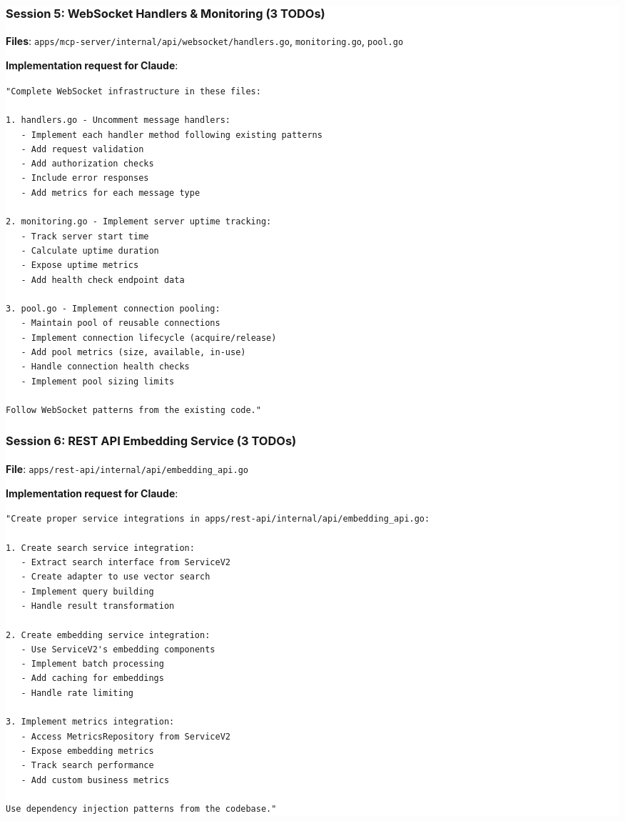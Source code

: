 ### Session 5: WebSocket Handlers & Monitoring (3 TODOs)
**Files**: `apps/mcp-server/internal/api/websocket/handlers.go`, `monitoring.go`, `pool.go`

**Implementation request for Claude**:
```
"Complete WebSocket infrastructure in these files:

1. handlers.go - Uncomment message handlers:
   - Implement each handler method following existing patterns
   - Add request validation
   - Add authorization checks
   - Include error responses
   - Add metrics for each message type

2. monitoring.go - Implement server uptime tracking:
   - Track server start time
   - Calculate uptime duration
   - Expose uptime metrics
   - Add health check endpoint data

3. pool.go - Implement connection pooling:
   - Maintain pool of reusable connections
   - Implement connection lifecycle (acquire/release)
   - Add pool metrics (size, available, in-use)
   - Handle connection health checks
   - Implement pool sizing limits

Follow WebSocket patterns from the existing code."
```

### Session 6: REST API Embedding Service (3 TODOs)
**File**: `apps/rest-api/internal/api/embedding_api.go`

**Implementation request for Claude**:
```
"Create proper service integrations in apps/rest-api/internal/api/embedding_api.go:

1. Create search service integration:
   - Extract search interface from ServiceV2
   - Create adapter to use vector search
   - Implement query building
   - Handle result transformation

2. Create embedding service integration:
   - Use ServiceV2's embedding components
   - Implement batch processing
   - Add caching for embeddings
   - Handle rate limiting

3. Implement metrics integration:
   - Access MetricsRepository from ServiceV2
   - Expose embedding metrics
   - Track search performance
   - Add custom business metrics

Use dependency injection patterns from the codebase."
```
